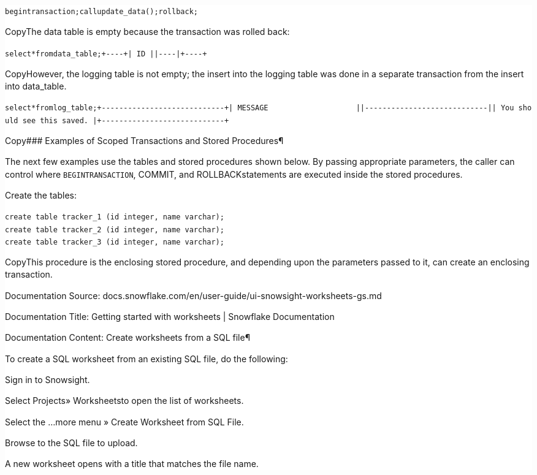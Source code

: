 
```
begintransaction;callupdate_data();rollback;
```
CopyThe data table is empty because the transaction was rolled back:


```
select*fromdata_table;+----+| ID ||----|+----+
```
CopyHowever, the logging table is not empty; the insert into the logging table was done in a separate transaction from
the insert into data\_table.


```
select*fromlog_table;+----------------------------+| MESSAGE                    ||----------------------------|| You should see this saved. |+----------------------------+
```
Copy### Examples of Scoped Transactions and Stored Procedures¶

The next few examples use the tables and stored procedures shown below. By passing appropriate parameters, the caller
can control where `BEGINTRANSACTION`, COMMIT, and ROLLBACKstatements are executed inside the stored procedures.

Create the tables:


```
create table tracker_1 (id integer, name varchar);
create table tracker_2 (id integer, name varchar);
create table tracker_3 (id integer, name varchar);

```
CopyThis procedure is the enclosing stored procedure, and depending upon the parameters passed to it, can create an
enclosing transaction.



Documentation Source:
docs.snowflake.com/en/user-guide/ui-snowsight-worksheets-gs.md

Documentation Title:
Getting started with worksheets | Snowflake Documentation

Documentation Content:
Create worksheets from a SQL file¶

To create a SQL worksheet from an existing SQL file, do the following:

Sign in to Snowsight.

Select Projects» Worksheetsto open the list of worksheets.

Select the …more menu » Create Worksheet from SQL File.

Browse to the SQL file to upload.

A new worksheet opens with a title that matches the file name.

